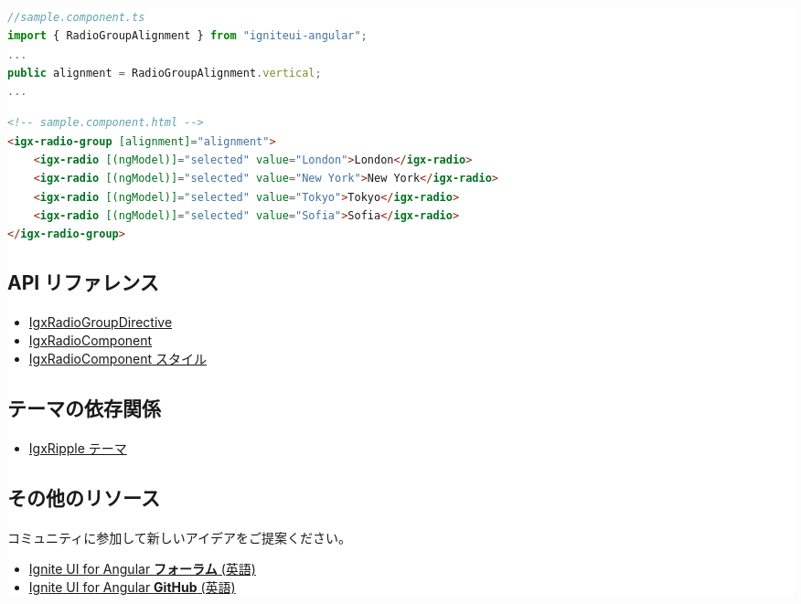 ```typescript
//sample.component.ts
import { RadioGroupAlignment } from "igniteui-angular";
...
public alignment = RadioGroupAlignment.vertical;
...
```

```html
<!-- sample.component.html -->
<igx-radio-group [alignment]="alignment">
    <igx-radio [(ngModel)]="selected" value="London">London</igx-radio>
    <igx-radio [(ngModel)]="selected" value="New York">New York</igx-radio>
    <igx-radio [(ngModel)]="selected" value="Tokyo">Tokyo</igx-radio>
    <igx-radio [(ngModel)]="selected" value="Sofia">Sofia</igx-radio>
</igx-radio-group>
```


<code-view style="height: 300px" 
           data-demos-base-url="{environment:demosBaseUrl}" 
           iframe-src="{environment:demosBaseUrl}/data-entries/radio-group-vertical" >
</code-view>

<div class="divider--half"></div>

## API リファレンス
<div class="divider--half"></div>

* [IgxRadioGroupDirective]({environment:angularApiUrl}/classes/igxradiogroupdirective.html)
* [IgxRadioComponent]({environment:angularApiUrl}/classes/igxradiocomponent.html)
* [IgxRadioComponent スタイル]({environment:sassApiUrl}/index.html#function-igx-radio-theme)

## テーマの依存関係
* [IgxRipple テーマ]({environment:sassApiUrl}/index.html#function-igx-ripple-theme)

## その他のリソース
<div class="divider--half"></div>

コミュニティに参加して新しいアイデアをご提案ください。

* [Ignite UI for Angular **フォーラム** (英語)](https://www.infragistics.com/community/forums/f/ignite-ui-for-angular)
* [Ignite UI for Angular **GitHub** (英語)](https://github.com/IgniteUI/igniteui-angular)
